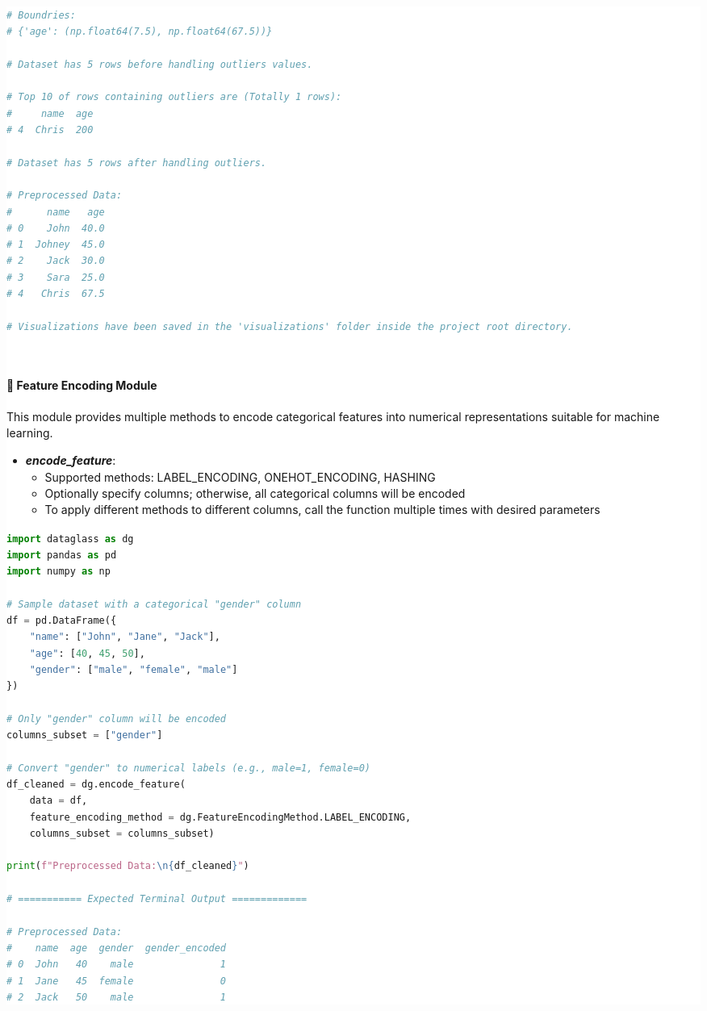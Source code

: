 ```python
# Boundries:
# {'age': (np.float64(7.5), np.float64(67.5))}

# Dataset has 5 rows before handling outliers values.

# Top 10 of rows containing outliers are (Totally 1 rows):
#     name  age
# 4  Chris  200

# Dataset has 5 rows after handling outliers.

# Preprocessed Data:
#      name   age
# 0    John  40.0
# 1  Johney  45.0
# 2    Jack  30.0
# 3    Sara  25.0
# 4   Chris  67.5

# Visualizations have been saved in the 'visualizations' folder inside the project root directory.
```
<br>

#### 🔢 Feature Encoding Module
This module provides multiple methods to encode categorical features into numerical representations suitable for machine learning.

- ***encode_feature***: 
    - Supported methods: LABEL_ENCODING, ONEHOT_ENCODING, HASHING
    - Optionally specify columns; otherwise, all categorical columns will be encoded
    - To apply different methods to different columns, call the function multiple times with desired parameters

```python
import dataglass as dg
import pandas as pd
import numpy as np

# Sample dataset with a categorical "gender" column
df = pd.DataFrame({
    "name": ["John", "Jane", "Jack"],
    "age": [40, 45, 50],
    "gender": ["male", "female", "male"]
})

# Only "gender" column will be encoded
columns_subset = ["gender"]

# Convert "gender" to numerical labels (e.g., male=1, female=0)
df_cleaned = dg.encode_feature(
    data = df,
    feature_encoding_method = dg.FeatureEncodingMethod.LABEL_ENCODING,
    columns_subset = columns_subset)

print(f"Preprocessed Data:\n{df_cleaned}")

# =========== Expected Terminal Output =============

# Preprocessed Data:
#    name  age  gender  gender_encoded
# 0  John   40    male               1
# 1  Jane   45  female               0
# 2  Jack   50    male               1
```